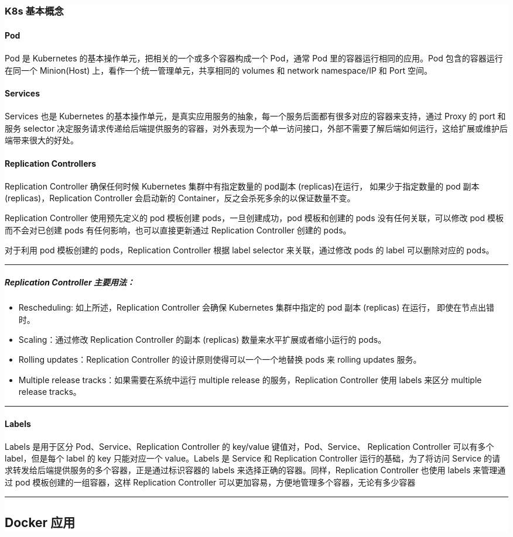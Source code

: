 ### K8s 基本概念

#### Pod

Pod 是 Kubernetes 的基本操作单元，把相关的一个或多个容器构成一个 Pod，通常 Pod 里的容器运行相同的应用。Pod 包含的容器运行在同一个 Minion(Host) 上，看作一个统一管理单元，共享相同的 volumes 和 network namespace/IP 和 Port 空间。

#### Services

Services 也是 Kubernetes 的基本操作单元，是真实应用服务的抽象，每一个服务后面都有很多对应的容器来支持，通过 Proxy 的 port 和服务 selector 决定服务请求传递给后端提供服务的容器，对外表现为一个单一访问接口，外部不需要了解后端如何运行，这给扩展或维护后端带来很大的好处。

#### Replication Controllers

Replication Controller 确保任何时候 Kubernetes 集群中有指定数量的 pod副本 (replicas)在运行， 如果少于指定数量的 pod 副本 (replicas)，Replication Controller 会启动新的 Container，反之会杀死多余的以保证数量不变。

Replication Controller 使用预先定义的 pod 模板创建 pods，一旦创建成功，pod 模板和创建的 pods 没有任何关联，可以修改 pod 模板而不会对已创建 pods 有任何影响，也可以直接更新通过 Replication Controller 创建的 pods。

对于利用 pod 模板创建的 pods，Replication Controller 根据 label selector 来关联，通过修改 pods 的 label 可以删除对应的 pods。

---

##### Replication Controller 主要用法：

* Rescheduling: 如上所述，Replication Controller 会确保 Kubernetes 集群中指定的 pod 副本 (replicas) 在运行， 即使在节点出错时。

* Scaling：通过修改 Replication Controller 的副本 (replicas) 数量来水平扩展或者缩小运行的 pods。

* Rolling updates：Replication Controller 的设计原则使得可以一个一个地替换 pods 来 rolling updates 服务。

* Multiple release tracks：如果需要在系统中运行 multiple release 的服务，Replication Controller 使用 labels 来区分 multiple release tracks。

---

#### Labels

Labels 是用于区分 Pod、Service、Replication Controller 的 key/value 键值对，Pod、Service、 Replication Controller 可以有多个 label，但是每个 label 的 key 只能对应一个 value。Labels 是 Service 和 Replication Controller 运行的基础，为了将访问 Service 的请求转发给后端提供服务的多个容器，正是通过标识容器的 labels 来选择正确的容器。同样，Replication Controller 也使用 labels 来管理通过 pod 模板创建的一组容器，这样 Replication Controller 可以更加容易，方便地管理多个容器，无论有多少容器

---

## Docker 应用
